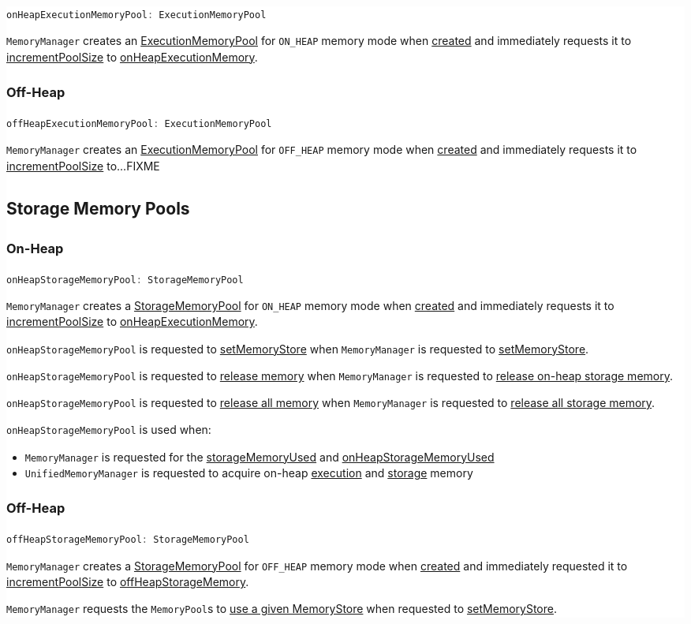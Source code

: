 ```scala
onHeapExecutionMemoryPool: ExecutionMemoryPool
```

`MemoryManager` creates an [ExecutionMemoryPool](ExecutionMemoryPool.md) for `ON_HEAP` memory mode when [created](#creating-instance) and immediately requests it to [incrementPoolSize](MemoryPool.md#incrementPoolSize) to [onHeapExecutionMemory](#onHeapExecutionMemory).

### <span id="offHeapExecutionMemoryPool"> Off-Heap

```scala
offHeapExecutionMemoryPool: ExecutionMemoryPool
```

`MemoryManager` creates an [ExecutionMemoryPool](ExecutionMemoryPool.md) for `OFF_HEAP` memory mode when [created](#creating-instance) and immediately requests it to [incrementPoolSize](MemoryPool.md#incrementPoolSize) to...FIXME

## Storage Memory Pools

### <span id="onHeapStorageMemoryPool"> On-Heap

```scala
onHeapStorageMemoryPool: StorageMemoryPool
```

`MemoryManager` creates a [StorageMemoryPool](StorageMemoryPool.md) for `ON_HEAP` memory mode when [created](#creating-instance) and immediately requests it to [incrementPoolSize](MemoryPool.md#incrementPoolSize) to [onHeapExecutionMemory](#onHeapExecutionMemory).

`onHeapStorageMemoryPool` is requested to [setMemoryStore](StorageMemoryPool.md#setMemoryStore) when `MemoryManager` is requested to [setMemoryStore](#setMemoryStore).

`onHeapStorageMemoryPool` is requested to [release memory](StorageMemoryPool.md#releaseMemory) when `MemoryManager` is requested to [release on-heap storage memory](#releaseStorageMemory).

`onHeapStorageMemoryPool` is requested to [release all memory](StorageMemoryPool.md#releaseAllMemory) when `MemoryManager` is requested to [release all storage memory](#releaseAllStorageMemory).

`onHeapStorageMemoryPool` is used when:

* `MemoryManager` is requested for the [storageMemoryUsed](#storageMemoryUsed) and [onHeapStorageMemoryUsed](#onHeapStorageMemoryUsed)
* `UnifiedMemoryManager` is requested to acquire on-heap [execution](UnifiedMemoryManager.md#acquireExecutionMemory) and [storage](UnifiedMemoryManager.md#acquireStorageMemory) memory

### <span id="offHeapStorageMemoryPool"> Off-Heap

```scala
offHeapStorageMemoryPool: StorageMemoryPool
```

`MemoryManager` creates a [StorageMemoryPool](StorageMemoryPool.md) for `OFF_HEAP` memory mode when [created](#creating-instance) and immediately requested it to [incrementPoolSize](MemoryPool.md#incrementPoolSize) to [offHeapStorageMemory](#offHeapStorageMemory).

`MemoryManager` requests the `MemoryPool`s to [use a given MemoryStore](StorageMemoryPool.md#setMemoryStore) when requested to [setMemoryStore](#setMemoryStore).
